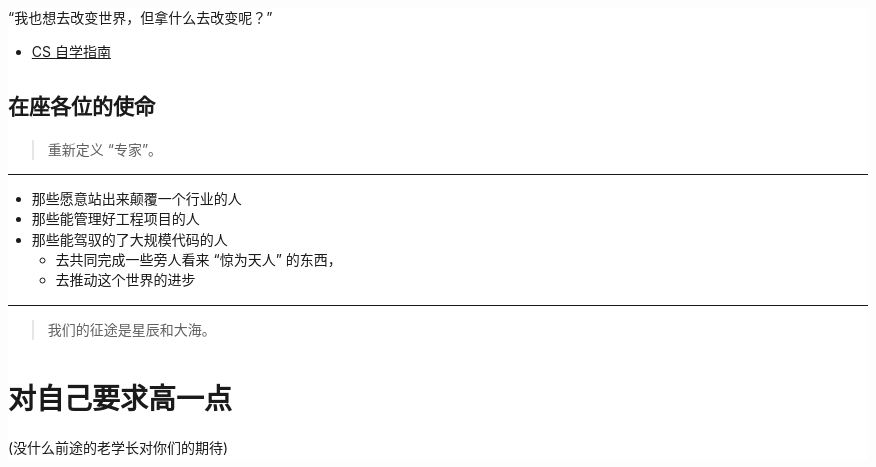 
“我也想去改变世界，但拿什么去改变呢？”

- [CS 自学指南](https://csdiy.wiki/ "")

## 在座各位的使命

> 重新定义 “专家”。

---

- 那些愿意站出来颠覆一个行业的人
- 那些能管理好工程项目的人
- 那些能驾驭的了大规模代码的人
	- 去共同完成一些旁人看来 “惊为天人” 的东西，
	- 去推动这个世界的进步

---

> 我们的征途是星辰和大海。

# 对自己要求高一点

(没什么前途的老学长对你们的期待)